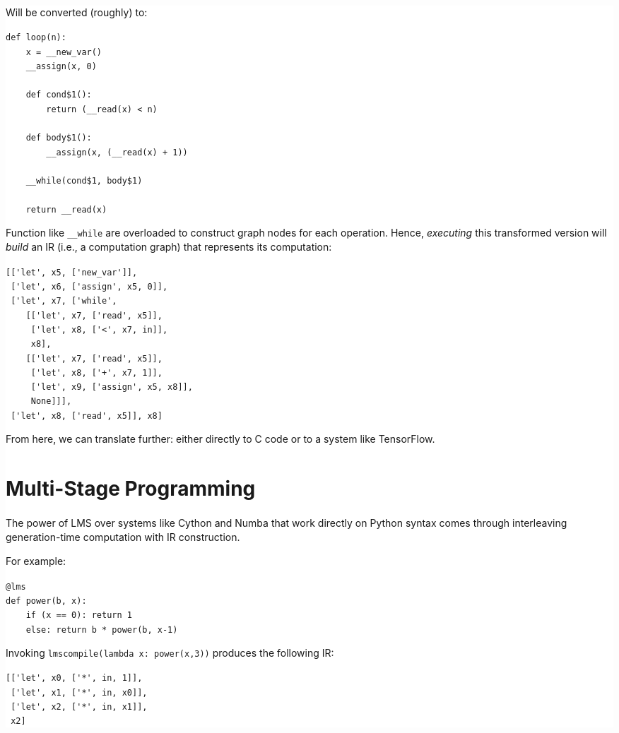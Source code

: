 Will be converted (roughly) to:

    def loop(n):
        x = __new_var()
        __assign(x, 0)

        def cond$1():
            return (__read(x) < n)

        def body$1():
            __assign(x, (__read(x) + 1))

        __while(cond$1, body$1)

        return __read(x)

Function like `__while` are overloaded to construct graph
nodes for each operation. Hence, *executing* this transformed
version will *build* an IR (i.e., a computation graph) that
represents its computation:

    [['let', x5, ['new_var']],
     ['let', x6, ['assign', x5, 0]],
     ['let', x7, ['while',
        [['let', x7, ['read', x5]],
         ['let', x8, ['<', x7, in]],
         x8],
        [['let', x7, ['read', x5]],
         ['let', x8, ['+', x7, 1]],
         ['let', x9, ['assign', x5, x8]],
         None]]],
     ['let', x8, ['read', x5]], x8]

From here, we can translate further: either directly to C code
or to a system like TensorFlow.


# Multi-Stage Programming

The power of LMS over systems like Cython and Numba that work
directly on Python syntax comes through interleaving
generation-time computation with IR construction.

For example:

    @lms
    def power(b, x):
        if (x == 0): return 1
        else: return b * power(b, x-1)

Invoking `lmscompile(lambda x: power(x,3))` produces the
following IR:

    [['let', x0, ['*', in, 1]],
     ['let', x1, ['*', in, x0]],
     ['let', x2, ['*', in, x1]],
     x2]
